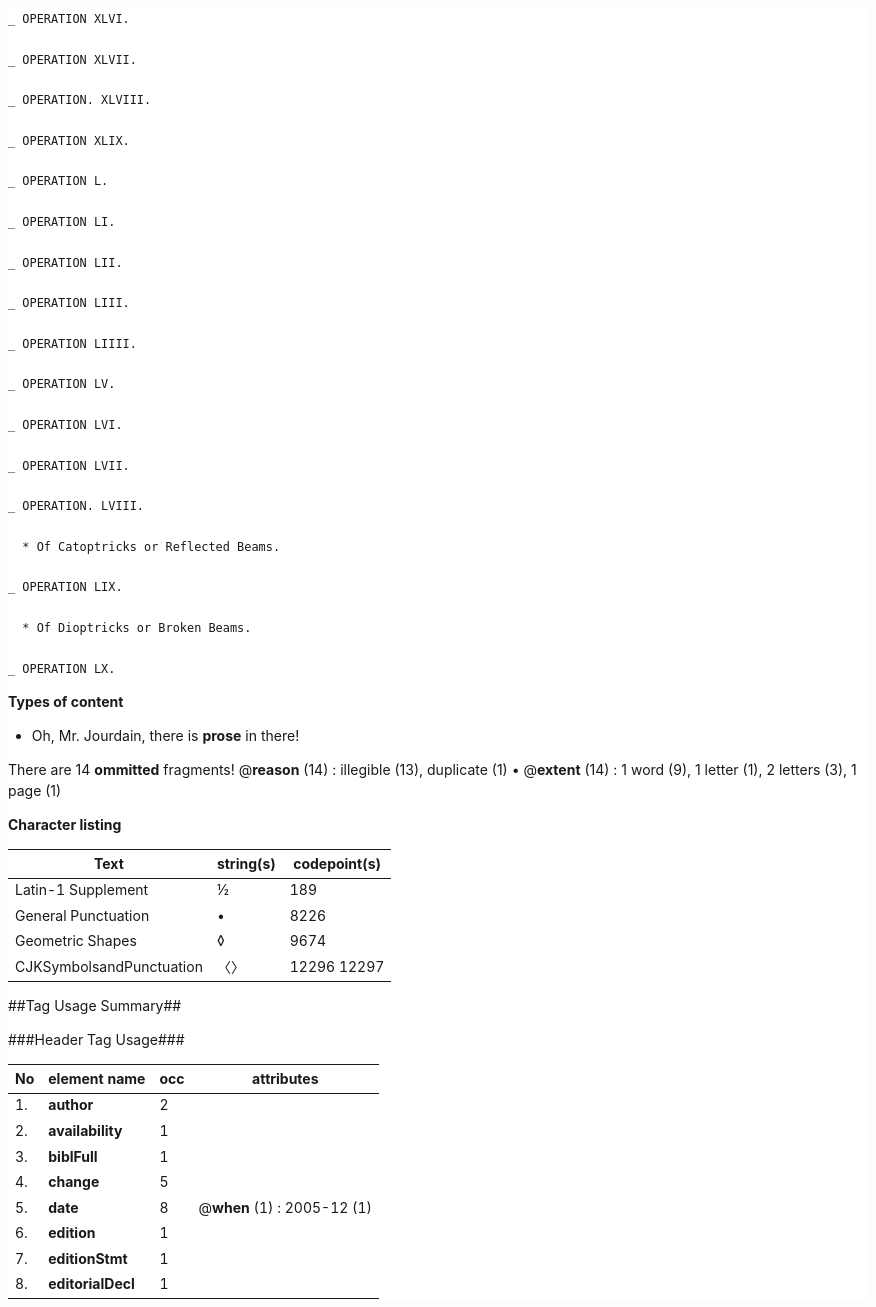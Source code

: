     _ OPERATION XLVI.

    _ OPERATION XLVII.

    _ OPERATION. XLVIII.

    _ OPERATION XLIX.

    _ OPERATION L.

    _ OPERATION LI.

    _ OPERATION LII.

    _ OPERATION LIII.

    _ OPERATION LIIII.

    _ OPERATION LV.

    _ OPERATION LVI.

    _ OPERATION LVII.

    _ OPERATION. LVIII.

      * Of Catoptricks or Reflected Beams.

    _ OPERATION LIX.

      * Of Dioptricks or Broken Beams.

    _ OPERATION LX.

**Types of content**

  * Oh, Mr. Jourdain, there is **prose** in there!

There are 14 **ommitted** fragments! 
 @__reason__ (14) : illegible (13), duplicate (1)  •  @__extent__ (14) : 1 word (9), 1 letter (1), 2 letters (3), 1 page (1)

**Character listing**


|Text|string(s)|codepoint(s)|
|---|---|---|
|Latin-1 Supplement|½|189|
|General Punctuation|•|8226|
|Geometric Shapes|◊|9674|
|CJKSymbolsandPunctuation|〈〉|12296 12297|

##Tag Usage Summary##

###Header Tag Usage###

|No|element name|occ|attributes|
|---|---|---|---|
|1.|__author__|2||
|2.|__availability__|1||
|3.|__biblFull__|1||
|4.|__change__|5||
|5.|__date__|8| @__when__ (1) : 2005-12 (1)|
|6.|__edition__|1||
|7.|__editionStmt__|1||
|8.|__editorialDecl__|1||